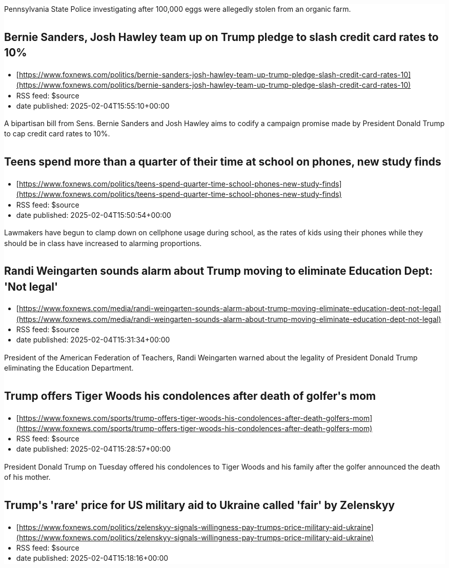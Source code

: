 Pennsylvania State Police investigating after 100,000 eggs were allegedly stolen from an organic farm.

## Bernie Sanders, Josh Hawley team up on Trump pledge to slash credit card rates to 10%
 - [https://www.foxnews.com/politics/bernie-sanders-josh-hawley-team-up-trump-pledge-slash-credit-card-rates-10](https://www.foxnews.com/politics/bernie-sanders-josh-hawley-team-up-trump-pledge-slash-credit-card-rates-10)
 - RSS feed: $source
 - date published: 2025-02-04T15:55:10+00:00

A bipartisan bill from Sens. Bernie Sanders and Josh Hawley aims to codify a campaign promise made by President Donald Trump to cap credit card rates to 10%.

## Teens spend more than a quarter of their time at school on phones, new study finds
 - [https://www.foxnews.com/politics/teens-spend-quarter-time-school-phones-new-study-finds](https://www.foxnews.com/politics/teens-spend-quarter-time-school-phones-new-study-finds)
 - RSS feed: $source
 - date published: 2025-02-04T15:50:54+00:00

Lawmakers have begun to clamp down on cellphone usage during school, as the rates of kids using their phones while they should be in class have increased to alarming proportions.

## Randi Weingarten sounds alarm about Trump moving to eliminate Education Dept: 'Not legal'
 - [https://www.foxnews.com/media/randi-weingarten-sounds-alarm-about-trump-moving-eliminate-education-dept-not-legal](https://www.foxnews.com/media/randi-weingarten-sounds-alarm-about-trump-moving-eliminate-education-dept-not-legal)
 - RSS feed: $source
 - date published: 2025-02-04T15:31:34+00:00

President of the American Federation of Teachers, Randi Weingarten warned about the legality of President Donald Trump eliminating the Education Department.

## Trump offers Tiger Woods his condolences after death of golfer's mom
 - [https://www.foxnews.com/sports/trump-offers-tiger-woods-his-condolences-after-death-golfers-mom](https://www.foxnews.com/sports/trump-offers-tiger-woods-his-condolences-after-death-golfers-mom)
 - RSS feed: $source
 - date published: 2025-02-04T15:28:57+00:00

President Donald Trump on Tuesday offered his condolences to Tiger Woods and his family after the golfer announced the death of his mother.

## Trump's 'rare' price for US military aid to Ukraine called 'fair' by Zelenskyy
 - [https://www.foxnews.com/politics/zelenskyy-signals-willingness-pay-trumps-price-military-aid-ukraine](https://www.foxnews.com/politics/zelenskyy-signals-willingness-pay-trumps-price-military-aid-ukraine)
 - RSS feed: $source
 - date published: 2025-02-04T15:18:16+00:00
